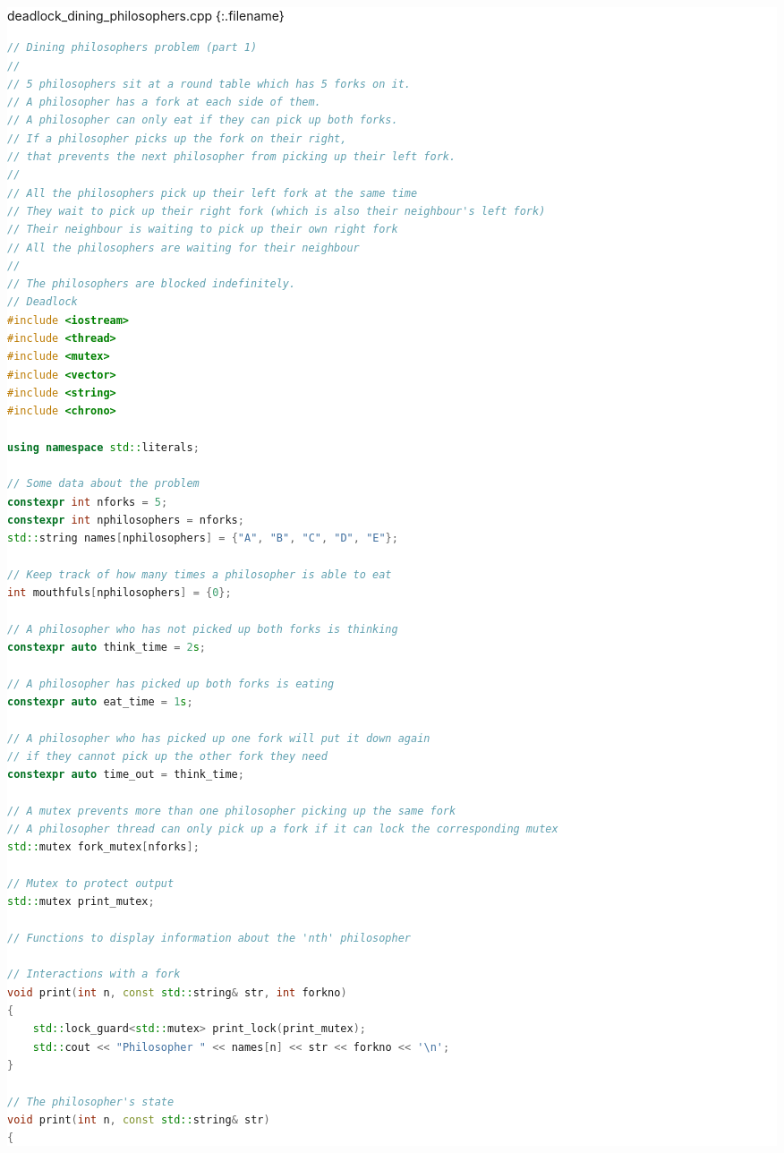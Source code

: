 deadlock_dining_philosophers.cpp
{:.filename}
```c++
// Dining philosophers problem (part 1)
//
// 5 philosophers sit at a round table which has 5 forks on it.
// A philosopher has a fork at each side of them.
// A philosopher can only eat if they can pick up both forks.
// If a philosopher picks up the fork on their right,
// that prevents the next philosopher from picking up their left fork.
//
// All the philosophers pick up their left fork at the same time
// They wait to pick up their right fork (which is also their neighbour's left fork)
// Their neighbour is waiting to pick up their own right fork
// All the philosophers are waiting for their neighbour
//
// The philosophers are blocked indefinitely.
// Deadlock
#include <iostream>
#include <thread>
#include <mutex>
#include <vector>
#include <string>
#include <chrono>

using namespace std::literals;

// Some data about the problem
constexpr int nforks = 5;
constexpr int nphilosophers = nforks;
std::string names[nphilosophers] = {"A", "B", "C", "D", "E"};

// Keep track of how many times a philosopher is able to eat
int mouthfuls[nphilosophers] = {0};

// A philosopher who has not picked up both forks is thinking
constexpr auto think_time = 2s;

// A philosopher has picked up both forks is eating
constexpr auto eat_time = 1s;

// A philosopher who has picked up one fork will put it down again
// if they cannot pick up the other fork they need
constexpr auto time_out = think_time;

// A mutex prevents more than one philosopher picking up the same fork
// A philosopher thread can only pick up a fork if it can lock the corresponding mutex
std::mutex fork_mutex[nforks];

// Mutex to protect output
std::mutex print_mutex;

// Functions to display information about the 'nth' philosopher

// Interactions with a fork
void print(int n, const std::string& str, int forkno)
{
	std::lock_guard<std::mutex> print_lock(print_mutex);
	std::cout << "Philosopher " << names[n] << str << forkno << '\n';
}

// The philosopher's state
void print(int n, const std::string& str)
{
```